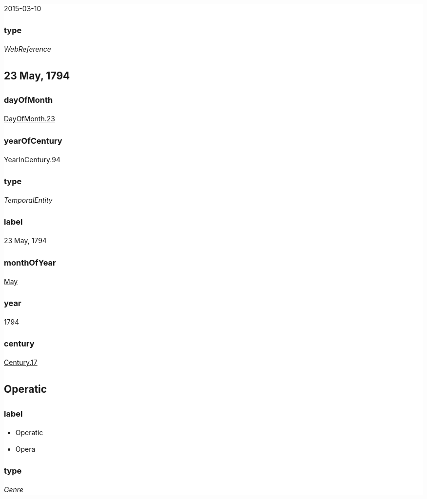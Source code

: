 2015-03-10

### type


*WebReference*

## 23 May, 1794

### dayOfMonth


[DayOfMonth.23](#DayOfMonth.23)

### yearOfCentury


[YearInCentury.94](#YearInCentury.94)

### type


*TemporalEntity*

### label


23 May, 1794

### monthOfYear


[May](#May)

### year


1794

### century


[Century.17](#Century.17)

## Operatic

### label

 - Operatic

 - Opera

### type


*Genre*
